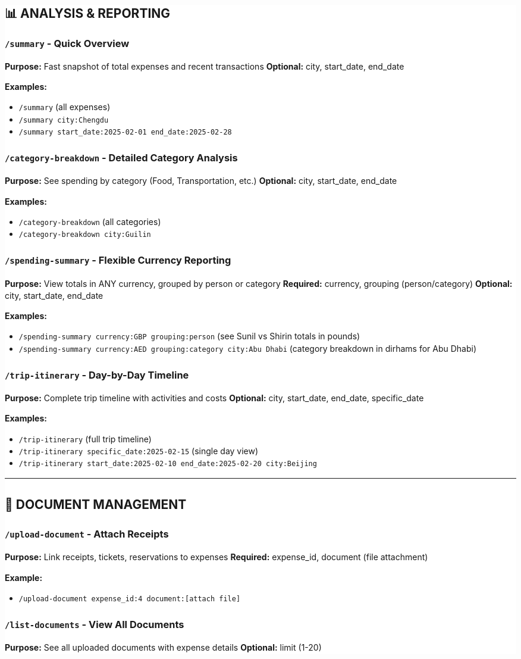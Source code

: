 
## 📊 **ANALYSIS & REPORTING**

### `/summary` - Quick Overview
**Purpose:** Fast snapshot of total expenses and recent transactions
**Optional:** city, start_date, end_date

**Examples:**
- `/summary` (all expenses)
- `/summary city:Chengdu`
- `/summary start_date:2025-02-01 end_date:2025-02-28`

### `/category-breakdown` - Detailed Category Analysis
**Purpose:** See spending by category (Food, Transportation, etc.)
**Optional:** city, start_date, end_date

**Examples:**
- `/category-breakdown` (all categories)
- `/category-breakdown city:Guilin`

### `/spending-summary` - Flexible Currency Reporting
**Purpose:** View totals in ANY currency, grouped by person or category
**Required:** currency, grouping (person/category)
**Optional:** city, start_date, end_date

**Examples:**
- `/spending-summary currency:GBP grouping:person` (see Sunil vs Shirin totals in pounds)
- `/spending-summary currency:AED grouping:category city:Abu Dhabi` (category breakdown in dirhams for Abu Dhabi)

### `/trip-itinerary` - Day-by-Day Timeline
**Purpose:** Complete trip timeline with activities and costs
**Optional:** city, start_date, end_date, specific_date

**Examples:**
- `/trip-itinerary` (full trip timeline)
- `/trip-itinerary specific_date:2025-02-15` (single day view)
- `/trip-itinerary start_date:2025-02-10 end_date:2025-02-20 city:Beijing`

---

## 📁 **DOCUMENT MANAGEMENT**

### `/upload-document` - Attach Receipts
**Purpose:** Link receipts, tickets, reservations to expenses
**Required:** expense_id, document (file attachment)

**Example:**
- `/upload-document expense_id:4 document:[attach file]`

### `/list-documents` - View All Documents
**Purpose:** See all uploaded documents with expense details
**Optional:** limit (1-20)

